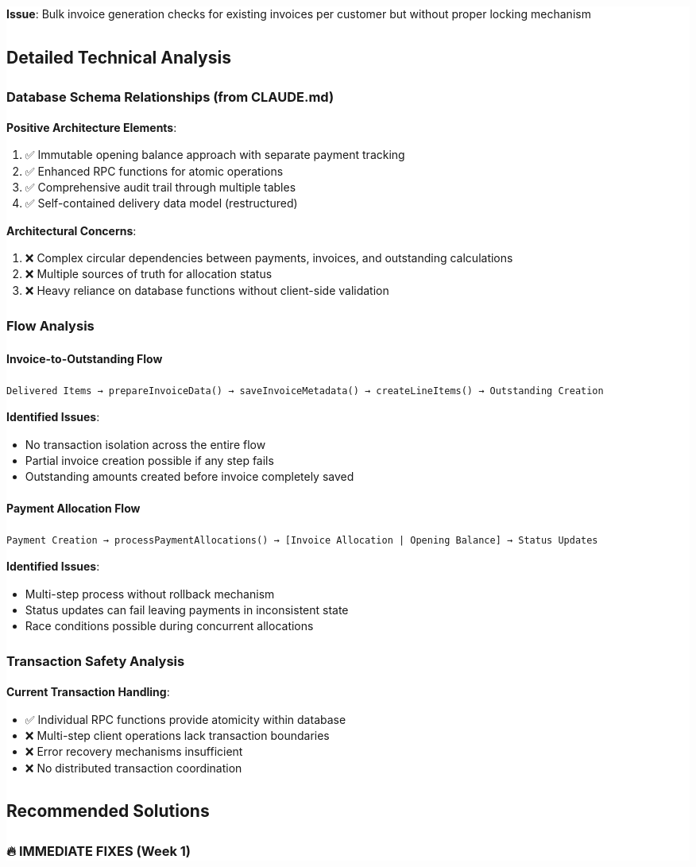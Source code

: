 **Issue**: Bulk invoice generation checks for existing invoices per customer but without proper locking mechanism

## Detailed Technical Analysis

### Database Schema Relationships (from CLAUDE.md)

**Positive Architecture Elements**:
1. ✅ Immutable opening balance approach with separate payment tracking
2. ✅ Enhanced RPC functions for atomic operations
3. ✅ Comprehensive audit trail through multiple tables
4. ✅ Self-contained delivery data model (restructured)

**Architectural Concerns**:
1. ❌ Complex circular dependencies between payments, invoices, and outstanding calculations
2. ❌ Multiple sources of truth for allocation status
3. ❌ Heavy reliance on database functions without client-side validation

### Flow Analysis

#### Invoice-to-Outstanding Flow
```
Delivered Items → prepareInvoiceData() → saveInvoiceMetadata() → createLineItems() → Outstanding Creation
```

**Identified Issues**:
- No transaction isolation across the entire flow
- Partial invoice creation possible if any step fails
- Outstanding amounts created before invoice completely saved

#### Payment Allocation Flow
```
Payment Creation → processPaymentAllocations() → [Invoice Allocation | Opening Balance] → Status Updates
```

**Identified Issues**:
- Multi-step process without rollback mechanism
- Status updates can fail leaving payments in inconsistent state
- Race conditions possible during concurrent allocations

### Transaction Safety Analysis

**Current Transaction Handling**:
- ✅ Individual RPC functions provide atomicity within database
- ❌ Multi-step client operations lack transaction boundaries
- ❌ Error recovery mechanisms insufficient
- ❌ No distributed transaction coordination

## Recommended Solutions

### 🔥 IMMEDIATE FIXES (Week 1)
